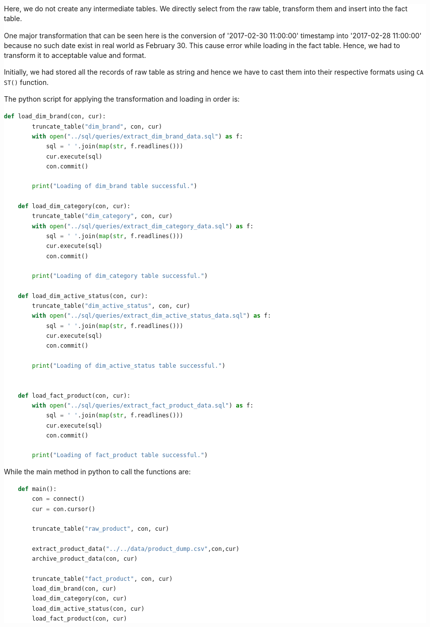 
Here, we do not create any intermediate tables. We directly select from the raw table, transform them and insert into the fact table. 

One major transformation that can be seen here is the conversion of '2017-02-30 11:00:00' timestamp into '2017-02-28 11:00:00' because no such date exist in real world as February 30. This cause error while loading in the fact table. Hence, we had to transform it to acceptable value and format.

Initially, we had stored all the records of raw table as string and hence we have to cast them into their respective formats using ```CAST()``` function.

The python script for applying the transformation and loading in order is:
```python
def load_dim_brand(con, cur):
        truncate_table("dim_brand", con, cur)
        with open("../sql/queries/extract_dim_brand_data.sql") as f:
            sql = ' '.join(map(str, f.readlines())) 
            cur.execute(sql)
            con.commit()

        print("Loading of dim_brand table successful.") 
    
    def load_dim_category(con, cur):
        truncate_table("dim_category", con, cur)
        with open("../sql/queries/extract_dim_category_data.sql") as f:
            sql = ' '.join(map(str, f.readlines())) 
            cur.execute(sql)
            con.commit()

        print("Loading of dim_category table successful.") 
    
    def load_dim_active_status(con, cur):
        truncate_table("dim_active_status", con, cur)
        with open("../sql/queries/extract_dim_active_status_data.sql") as f:
            sql = ' '.join(map(str, f.readlines())) 
            cur.execute(sql)
            con.commit()

        print("Loading of dim_active_status table successful.") 


    def load_fact_product(con, cur):
        with open("../sql/queries/extract_fact_product_data.sql") as f:
            sql = ' '.join(map(str, f.readlines())) 
            cur.execute(sql)
            con.commit()

        print("Loading of fact_product table successful.") 
```

While the main method in python to call the functions are:

```python
    def main():
        con = connect()
        cur = con.cursor()

        truncate_table("raw_product", con, cur)

        extract_product_data("../../data/product_dump.csv",con,cur)
        archive_product_data(con, cur)

        truncate_table("fact_product", con, cur)
        load_dim_brand(con, cur)
        load_dim_category(con, cur)
        load_dim_active_status(con, cur)
        load_fact_product(con, cur)
```